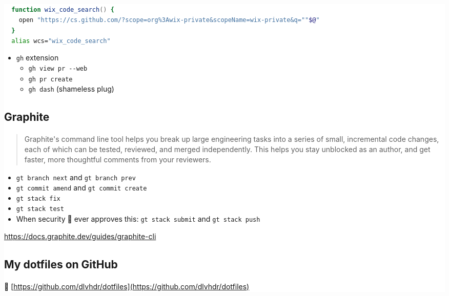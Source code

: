 ```zsh
  function wix_code_search() {
    open "https://cs.github.com/?scope=org%3Awix-private&scopeName=wix-private&q=""$@"
  }
  alias wcs="wix_code_search"
```

- `gh` extension
  - `gh view pr --web`
  - `gh pr create`
  - `gh dash` (shameless plug)

## Graphite

> Graphite's command line tool helps you break up large engineering tasks into a series of small, incremental code changes, each of which can be tested, reviewed, and merged independently.
> This helps you stay unblocked as an author, and get faster, more thoughtful comments from your reviewers.

- `gt branch next` and `gt branch prev`
- `gt commit amend` and `gt commit create`
- `gt stack fix`
- `gt stack test`
- When security 🚓 ever approves this: `gt stack submit` and `gt stack push`

https://docs.graphite.dev/guides/graphite-cli

## My dotfiles on GitHub

📂 [https://github.com/dlvhdr/dotfiles](https://github.com/dlvhdr/dotfiles)
